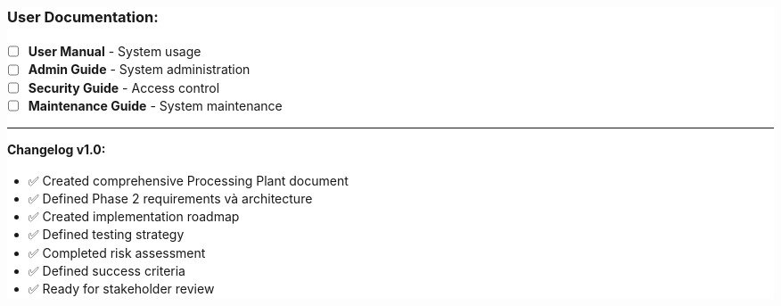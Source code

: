 ### **User Documentation:**
- [ ] **User Manual** - System usage
- [ ] **Admin Guide** - System administration
- [ ] **Security Guide** - Access control
- [ ] **Maintenance Guide** - System maintenance

---

**Changelog v1.0:**
- ✅ Created comprehensive Processing Plant document
- ✅ Defined Phase 2 requirements và architecture
- ✅ Created implementation roadmap
- ✅ Defined testing strategy
- ✅ Completed risk assessment
- ✅ Defined success criteria
- ✅ Ready for stakeholder review
